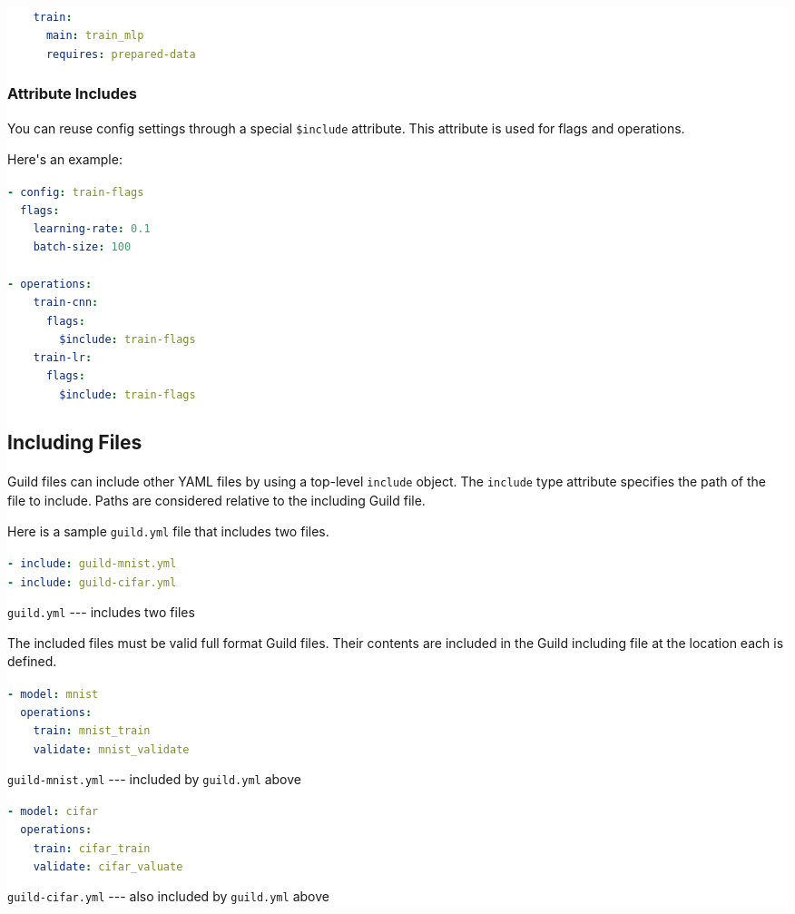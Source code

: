 ``` yaml
    train:
      main: train_mlp
      requires: prepared-data
```

### Attribute Includes

You can reuse config settings through a special `$include` attribute. This attribute is used for flags and operations.

Here's an example:

``` yaml
- config: train-flags
  flags:
    learning-rate: 0.1
    batch-size: 100

- operations:
    train-cnn:
      flags:
        $include: train-flags
    train-lr:
      flags:
        $include: train-flags
```

## Including Files

Guild files can include other YAML files by using a top-level `include` object. The `include` type attribute specifies the path of the file to include. Paths are considered relative to the including Guild file.

Here is a sample `guild.yml` file that includes two files.

``` yaml
- include: guild-mnist.yml
- include: guild-cifar.yml
```

<span data-guild-class="caption">`guild.yml` --- includes two files</span>

The included files must be valid full format Guild files. Their contents are included in the Guild including file at the location each is defined.

``` yaml
- model: mnist
  operations:
    train: mnist_train
    validate: mnist_validate
```

<span data-guild-class="caption">`guild-mnist.yml` --- included by `guild.yml` above</span>

``` yaml
- model: cifar
  operations:
    train: cifar_train
    validate: cifar_valuate
```

<span data-guild-class="caption">`guild-cifar.yml` --- also included by `guild.yml` above</span>
